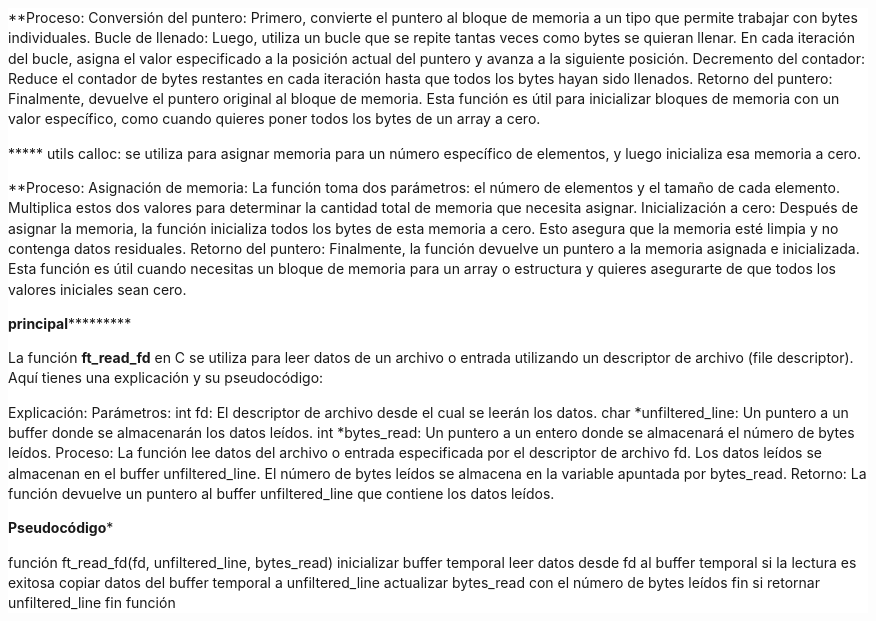 **Proceso:
Conversión del puntero: Primero, convierte el puntero al bloque de memoria a un tipo que permite trabajar con bytes individuales.
Bucle de llenado: Luego, utiliza un bucle que se repite tantas veces como bytes se quieran llenar. En cada iteración del bucle, asigna el valor especificado a la posición actual del puntero y avanza a la siguiente posición.
Decremento del contador: Reduce el contador de bytes restantes en cada iteración hasta que todos los bytes hayan sido llenados.
Retorno del puntero: Finalmente, devuelve el puntero original al bloque de memoria.
Esta función es útil para inicializar bloques de memoria con un valor específico, como cuando quieres poner todos los bytes de un array a cero.

***** utils calloc:
se utiliza para asignar memoria para un número específico de elementos, y luego inicializa esa memoria a cero.

**Proceso:
Asignación de memoria: La función toma dos parámetros: el número de elementos y el tamaño de cada elemento. Multiplica estos dos valores para determinar la cantidad total de memoria que necesita asignar.
Inicialización a cero: Después de asignar la memoria, la función inicializa todos los bytes de esta memoria a cero. Esto asegura que la memoria esté limpia y no contenga datos residuales.
Retorno del puntero: Finalmente, la función devuelve un puntero a la memoria asignada e inicializada.
Esta función es útil cuando necesitas un bloque de memoria para un array o estructura y quieres asegurarte de que todos los valores iniciales sean cero.


**************************************principal***********************************************

La función **ft_read_fd** en C se utiliza para leer datos de un archivo o entrada utilizando un descriptor de archivo (file descriptor). 
Aquí tienes una explicación y su pseudocódigo:

Explicación:
Parámetros:
int fd: El descriptor de archivo desde el cual se leerán los datos.
char *unfiltered_line: Un puntero a un buffer donde se almacenarán los datos leídos.
int *bytes_read: Un puntero a un entero donde se almacenará el número de bytes leídos.
Proceso:
La función lee datos del archivo o entrada especificada por el descriptor de archivo fd.
Los datos leídos se almacenan en el buffer unfiltered_line.
El número de bytes leídos se almacena en la variable apuntada por bytes_read.
Retorno:
La función devuelve un puntero al buffer unfiltered_line que contiene los datos leídos.

**********Pseudocódigo***********

función ft_read_fd(fd, unfiltered_line, bytes_read)
    inicializar buffer temporal
    leer datos desde fd al buffer temporal
    si la lectura es exitosa
        copiar datos del buffer temporal a unfiltered_line
        actualizar bytes_read con el número de bytes leídos
    fin si
    retornar unfiltered_line
fin función
